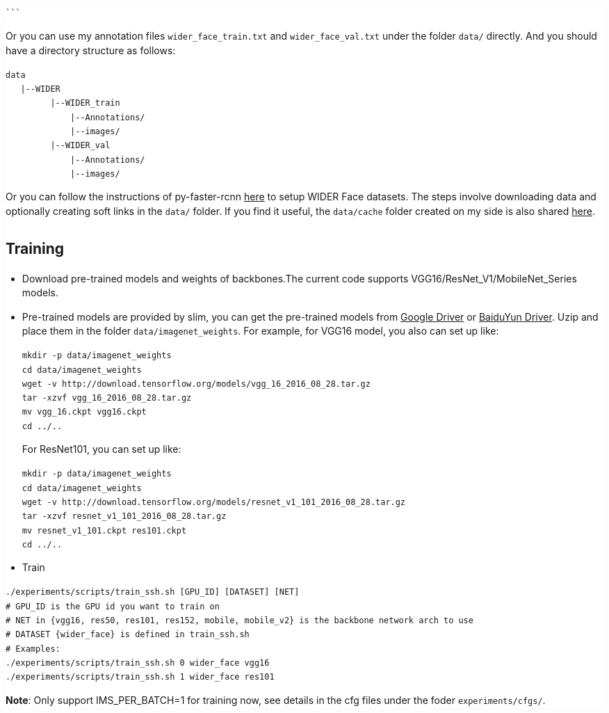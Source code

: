     ```
    
Or you can use my annotation files `wider_face_train.txt` and `wider_face_val.txt` under the folder ``data/`` directly.
And you should have a directory structure as follows:  
```
data
   |--WIDER
         |--WIDER_train
             |--Annotations/
             |--images/ 
         |--WIDER_val
             |--Annotations/
             |--images/ 
```

Or you can follow the instructions of py-faster-rcnn [here](https://github.com/rbgirshick/py-faster-rcnn#beyond-the-demo-installation-for-training-and-testing-models) to setup WIDER Face datasets. The steps involve downloading data and optionally creating soft links in the ``data/`` folder. 
If you find it useful, the ``data/cache`` folder created on my side is also shared [here](https://drive.google.com/open?id=1L7QpZm5qVgGO8HtDvQbrFcfTIoGY4Jzh).

## Training

-  Download pre-trained models and weights of backbones.The current code supports VGG16/ResNet_V1/MobileNet_Series models. 
-  Pre-trained models are provided by slim, you can get the pre-trained models from [Google Driver](https://drive.google.com/open?id=1iqOZNA9nwvITvwTDvK2gZUHAI1fo_XHI) or [BaiduYun Driver](https://pan.baidu.com/s/1m7uv9Sqs6hEb3VcMy3gFzg). Uzip and place them in the folder ``data/imagenet_weights``. For example, for VGG16 model, you also can set up like:
   ```Shell
   mkdir -p data/imagenet_weights
   cd data/imagenet_weights
   wget -v http://download.tensorflow.org/models/vgg_16_2016_08_28.tar.gz
   tar -xzvf vgg_16_2016_08_28.tar.gz
   mv vgg_16.ckpt vgg16.ckpt
   cd ../..
   ```
   For ResNet101, you can set up like:
   ```Shell
   mkdir -p data/imagenet_weights
   cd data/imagenet_weights
   wget -v http://download.tensorflow.org/models/resnet_v1_101_2016_08_28.tar.gz
   tar -xzvf resnet_v1_101_2016_08_28.tar.gz
   mv resnet_v1_101.ckpt res101.ckpt
   cd ../..
   ```

-  Train
  ```Shell
  ./experiments/scripts/train_ssh.sh [GPU_ID] [DATASET] [NET]
  # GPU_ID is the GPU id you want to train on
  # NET in {vgg16, res50, res101, res152, mobile, mobile_v2} is the backbone network arch to use
  # DATASET {wider_face} is defined in train_ssh.sh
  # Examples:
  ./experiments/scripts/train_ssh.sh 0 wider_face vgg16
  ./experiments/scripts/train_ssh.sh 1 wider_face res101
  ```
  **Note**: Only support IMS_PER_BATCH=1 for training now, see details in the cfg files under the foder ``experiments/cfgs/``.
 